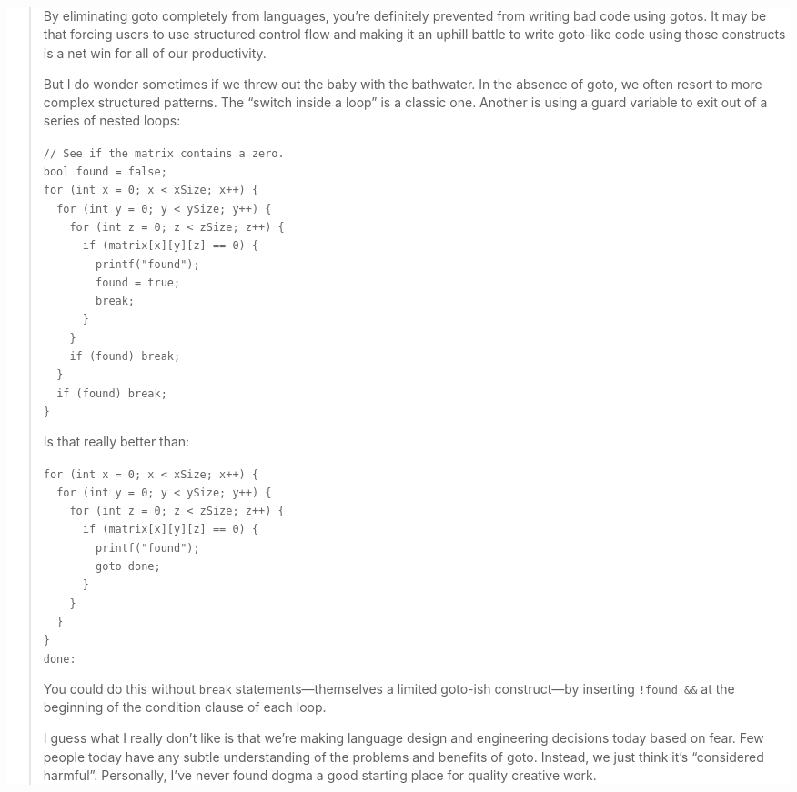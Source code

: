 > By eliminating goto completely from languages, you’re definitely prevented from writing bad code using gotos. It may be that forcing users to use structured control flow and making it an uphill battle to write goto-like code using those constructs is a net win for all of our productivity.
>
> But I do wonder sometimes if we threw out the baby with the bathwater. In the absence of goto, we often resort to more complex structured patterns. The “switch inside a loop” is a classic one. Another is using a guard variable to exit out of a series of nested loops:
>
> 
>
> ```
> // See if the matrix contains a zero.
> bool found = false;
> for (int x = 0; x < xSize; x++) {
>   for (int y = 0; y < ySize; y++) {
>     for (int z = 0; z < zSize; z++) {
>       if (matrix[x][y][z] == 0) {
>         printf("found");
>         found = true;
>         break;
>       }
>     }
>     if (found) break;
>   }
>   if (found) break;
> }
> ```
>
> Is that really better than:
>
> ```
> for (int x = 0; x < xSize; x++) {
>   for (int y = 0; y < ySize; y++) {
>     for (int z = 0; z < zSize; z++) {
>       if (matrix[x][y][z] == 0) {
>         printf("found");
>         goto done;
>       }
>     }
>   }
> }
> done:
> ```
>
> You could do this without `break` statements—themselves a limited goto-ish construct—by inserting `!found &&` at the beginning of the condition clause of each loop.
>
> I guess what I really don’t like is that we’re making language design and engineering decisions today based on fear. Few people today have any subtle understanding of the problems and benefits of goto. Instead, we just think it’s “considered harmful”. Personally, I’ve never found dogma a good starting place for quality creative work.


[^1]: 你有没有注意到，`if`关键字后面的`(`实际上没有什么用处？如果没有它，语言也会很明确，而且容易解析，比如：<BR>`if condition) print("looks weird");`<BR>结尾的`)`是有用的，因为它将条件表达式和主体分隔开。有些语言使用`then`关键字来代替。但是开头的`(`没有任何作用。它之所以存在，是因为不匹配的括号在我们人类看来很糟糕。
[^2]: 一些指令集中有单独的“长”跳转指令，这些指令会接受更大的操作数，当你需要跳转更远的距离时可以使用。
[^3]: 我说过我们不会使用C的`if`语句来实现Lox的控制流，但我们在这里确实使用了`if`语句来决定是否偏移指令指针。但我们并没有真正使用C语言来实现控制流。如果我们想的话，可以用纯粹的算术做到同样的事情。假设我们有一个函数`falsey()`，它接受一个Lox Value，如果是假则返回1，否则返回0。那我们可以这样实现跳转指令：<BR>![image-20220728170132199](./image-20220728170132199.png)<BR>`falsey()`函数可能会使用一些控制流来处理不同的值类型，但这是该函数的实现细节，并不影响我们的虚拟机如何处理自己的控制流。
[^4]: 我们的操作码范围中还有足够的空间，所以我们可以为隐式弹出值的条件跳转和不弹出值的条件跳转制定单独的指令。但我想尽量在书中保持简约。在你的字节码虚拟机中，值得探索添加更多的专用指令，看看它们是如何影响性能的。
[^5]: 真的开始怀疑我对逻辑运算符使用相同的跳转指令的决定了。